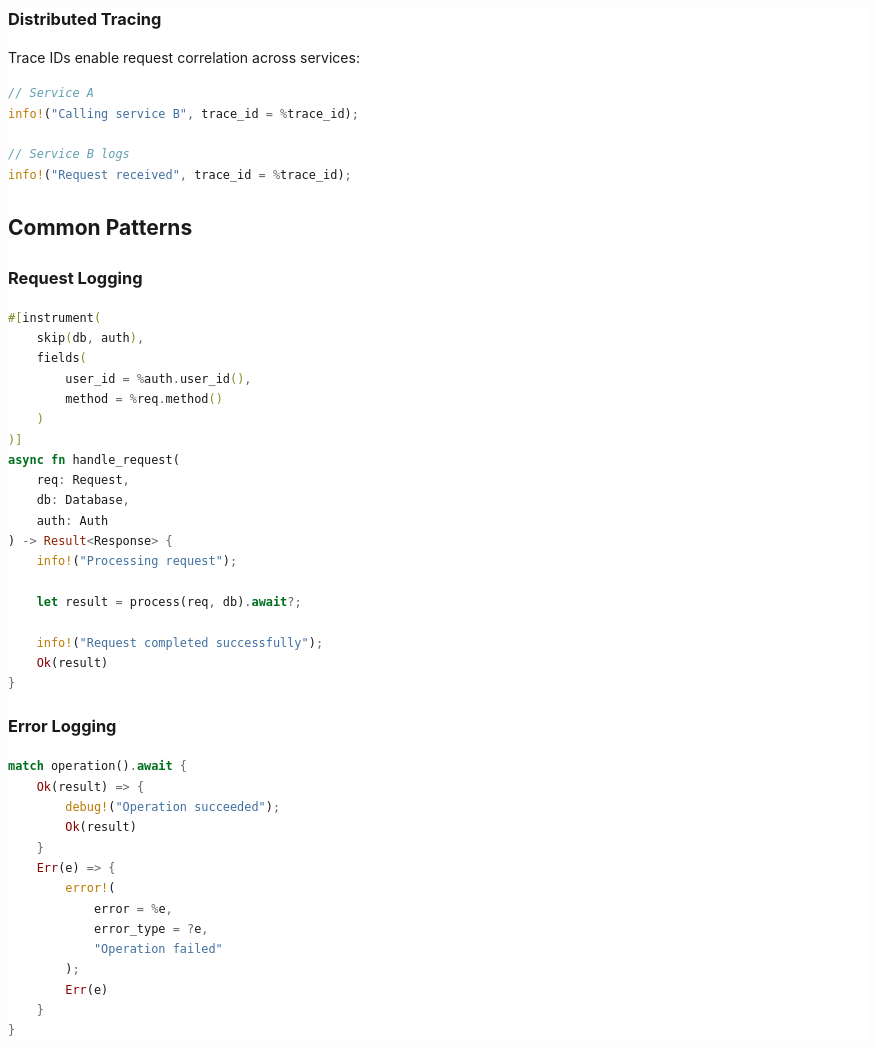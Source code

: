 ### Distributed Tracing

Trace IDs enable request correlation across services:

```rust
// Service A
info!("Calling service B", trace_id = %trace_id);

// Service B logs
info!("Request received", trace_id = %trace_id);
```

## Common Patterns

### Request Logging

```rust
#[instrument(
    skip(db, auth),
    fields(
        user_id = %auth.user_id(),
        method = %req.method()
    )
)]
async fn handle_request(
    req: Request,
    db: Database,
    auth: Auth
) -> Result<Response> {
    info!("Processing request");
    
    let result = process(req, db).await?;
    
    info!("Request completed successfully");
    Ok(result)
}
```

### Error Logging

```rust
match operation().await {
    Ok(result) => {
        debug!("Operation succeeded");
        Ok(result)
    }
    Err(e) => {
        error!(
            error = %e,
            error_type = ?e,
            "Operation failed"
        );
        Err(e)
    }
}
```
